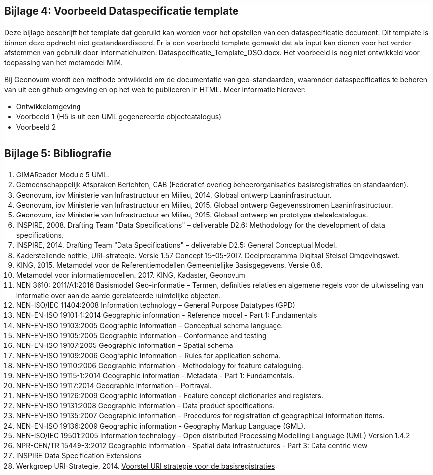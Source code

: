 ## Bijlage 4: Voorbeeld Dataspecificatie template

<aside class="issue" title="Is deze template ook in algemene zin relevant?"></aside>

<p><remove>Deze bijlage beschrijft het template dat gebruikt kan worden voor het opstellen
van een dataspecificatie document. Dit template is binnen deze opdracht niet
gestandaardiseerd. Er is een voorbeeld template gemaakt dat als input kan dienen
voor het verder afstemmen van gebruik door informatiehuizen:
Dataspecificatie_Template_DSO.docx. Het voorbeeld is nog niet ontwikkeld voor
toepassing van het metamodel MIM.</remove></p> 
  
Bij Geonovum wordt een methode ontwikkeld om de documentatie van
geo-standaarden, waaronder dataspecificaties te beheren van uit een github
omgeving en op het web te publiceren in HTML. Meer informatie hierover: 

 - [Ontwikkelomgeving](https://github.com/Geonovum/respec/wiki)
 - [Voorbeeld 1](https://tools.geostandaarden.nl/respec/test/whitepapertest.html) (H5 is uit een UML gegenereerde objectcatalogus)
 - [Voorbeeld 2](https://geonovum.github.io/Metadata-ISO19115/)

## Bijlage 5: Bibliografie

<aside class="issue" title="Veel relevante documenten voor werkwijze modelleren"></aside>

<aside class="issue" title="Automatisch genereren: verwijzingen in tekst en LocalBiblio opnemen"></aside>

 1. GIMAReader Module 5 UML.
 1. Gemeenschappelijk Afspraken Berichten, GAB (Federatief overleg beheerorganisaties basisregistraties en standaarden). 
 1. Geonovum, iov Ministerie van Infrastructuur en Milieu, 2014. Globaal ontwerp Laaninfrastructuur. 
 1. Geonovum, iov Ministerie van Infrastructuur en Milieu, 2015. Globaal ontwerp Gegevensstromen Laaninfrastructuur. 
 1. Geonovum, iov Ministerie van Infrastructuur en Milieu, 2015. Globaal ontwerp en prototype stelselcatalogus.     
 1. INSPIRE, 2008. Drafting Team "Data Specifications" – deliverable D2.6: Methodology for the development of data specifications. 
 1. INSPIRE, 2014. Drafting Team "Data Specifications" – deliverable D2.5: General Conceptual Model. 
 1. Kaderstellende notitie, URI-strategie. Versie 1.57 Concept 15-05-2017. Deelprogramma Digitaal Stelsel Omgevingswet. 
 1. KING, 2015. Metamodel voor de Referentiemodellen Gemeentelijke Basisgegevens. Versie 0.6. 
 1. Metamodel voor informatiemodellen. 2017. KING, Kadaster, Geonovum
 1. NEN 3610: 2011/A1:2016 Basismodel Geo-informatie – Termen, definities relaties en algemene regels voor de uitwisseling van informatie over aan de aarde gerelateerde ruimtelijke objecten. 
 1. NEN-ISO/IEC 11404:2008 Information technology – General Purpose Datatypes (GPD)
 1. NEN-EN-ISO 19101-1:2014 Geographic information - Reference model - Part 1: Fundamentals
 1. NEN-EN-ISO 19103:2005 Geographic Information – Conceptual schema language.
 1. NEN-EN-ISO 19105:2005 Geographic information – Conformance and testing
 1. NEN-EN-ISO 19107:2005 Geographic information – Spatial schema
 1. NEN-EN-ISO 19109:2006 Geographic Information – Rules for application schema.
 1. NEN-EN-ISO 19110:2006 Geographic information - Methodology for feature cataloguing.
 1. NEN-EN-ISO 19115-1:2014 Geographic information - Metadata - Part 1: Fundamentals.
 1. NEN-EN-ISO 19117:2014 Geographic information – Portrayal.
 1. NEN-EN-ISO 19126:2009 Geographic information - Feature concept dictionaries and registers.
 1. NEN-EN-ISO 19131:2008 Geographic Information – Data product specifications.
 1. NEN-EN-ISO 19135:2007 Geographic information - Procedures for registration of geographical information items.
 1. NEN-EN-ISO 19136:2009 Geographic information - Geography Markup Language (GML).
 1. NEN-ISO/IEC 19501:2005 Information technology – Open distributed Processing Modelling Language (UML) Version 1.4.2
 1. [NPR-CEN/TR 15449-3:2012 Geographic information - Spatial data infrastructures - Part 3: Data centric view](https://www.nen.nl/NEN-Shop/Norm/NPRCENTR-1544932012-en.htm)
 1. [INSPIRE Data Specification Extensions](http://inspire-extensions.wetransform.to/)
 1. Werkgroep URI-Strategie, 2014. [Voorstel URI strategie voor de basisregistraties](http://www.pilod.nl/w/images/1/16/20141009_AdviesURIStrategieBasisregistraties_0.3.pdf)